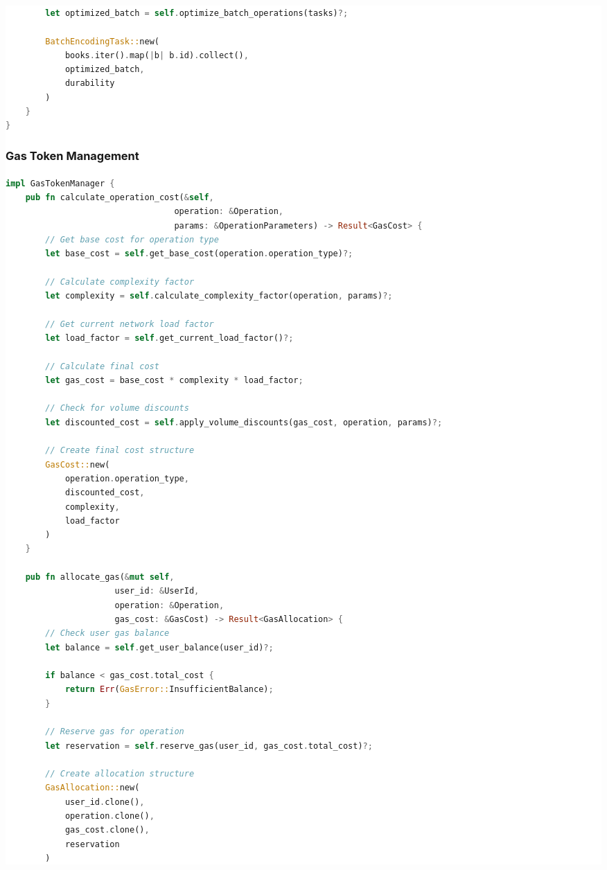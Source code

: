 ```rust
        let optimized_batch = self.optimize_batch_operations(tasks)?;
        
        BatchEncodingTask::new(
            books.iter().map(|b| b.id).collect(),
            optimized_batch,
            durability
        )
    }
}
```

### Gas Token Management

```rust
impl GasTokenManager {
    pub fn calculate_operation_cost(&self, 
                                  operation: &Operation,
                                  params: &OperationParameters) -> Result<GasCost> {
        // Get base cost for operation type
        let base_cost = self.get_base_cost(operation.operation_type)?;
        
        // Calculate complexity factor
        let complexity = self.calculate_complexity_factor(operation, params)?;
        
        // Get current network load factor
        let load_factor = self.get_current_load_factor()?;
        
        // Calculate final cost
        let gas_cost = base_cost * complexity * load_factor;
        
        // Check for volume discounts
        let discounted_cost = self.apply_volume_discounts(gas_cost, operation, params)?;
        
        // Create final cost structure
        GasCost::new(
            operation.operation_type,
            discounted_cost,
            complexity,
            load_factor
        )
    }
    
    pub fn allocate_gas(&mut self, 
                      user_id: &UserId,
                      operation: &Operation,
                      gas_cost: &GasCost) -> Result<GasAllocation> {
        // Check user gas balance
        let balance = self.get_user_balance(user_id)?;
        
        if balance < gas_cost.total_cost {
            return Err(GasError::InsufficientBalance);
        }
        
        // Reserve gas for operation
        let reservation = self.reserve_gas(user_id, gas_cost.total_cost)?;
        
        // Create allocation structure
        GasAllocation::new(
            user_id.clone(),
            operation.clone(),
            gas_cost.clone(),
            reservation
        )
```